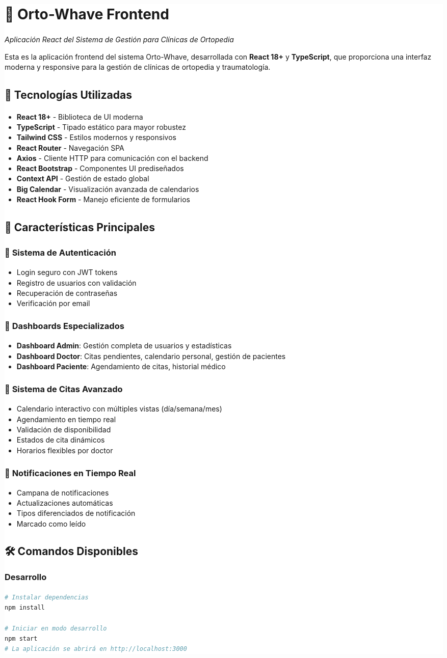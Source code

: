 # 🌟 Orto-Whave Frontend
*Aplicación React del Sistema de Gestión para Clínicas de Ortopedia*

Esta es la aplicación frontend del sistema Orto-Whave, desarrollada con **React 18+** y **TypeScript**, que proporciona una interfaz moderna y responsive para la gestión de clínicas de ortopedia y traumatología.

## 🚀 Tecnologías Utilizadas

- **React 18+** - Biblioteca de UI moderna
- **TypeScript** - Tipado estático para mayor robustez
- **Tailwind CSS** - Estilos modernos y responsivos
- **React Router** - Navegación SPA
- **Axios** - Cliente HTTP para comunicación con el backend
- **React Bootstrap** - Componentes UI prediseñados
- **Context API** - Gestión de estado global
- **Big Calendar** - Visualización avanzada de calendarios
- **React Hook Form** - Manejo eficiente de formularios

## 📱 Características Principales

### 🔐 **Sistema de Autenticación**
- Login seguro con JWT tokens
- Registro de usuarios con validación
- Recuperación de contraseñas
- Verificación por email

### 👥 **Dashboards Especializados**
- **Dashboard Admin**: Gestión completa de usuarios y estadísticas
- **Dashboard Doctor**: Citas pendientes, calendario personal, gestión de pacientes
- **Dashboard Paciente**: Agendamiento de citas, historial médico

### 📅 **Sistema de Citas Avanzado**
- Calendario interactivo con múltiples vistas (día/semana/mes)
- Agendamiento en tiempo real
- Validación de disponibilidad
- Estados de cita dinámicos
- Horarios flexibles por doctor

### 🔔 **Notificaciones en Tiempo Real**
- Campana de notificaciones
- Actualizaciones automáticas
- Tipos diferenciados de notificación
- Marcado como leído

## 🛠️ Comandos Disponibles

### Desarrollo
```bash
# Instalar dependencias
npm install

# Iniciar en modo desarrollo
npm start
# La aplicación se abrirá en http://localhost:3000
```
